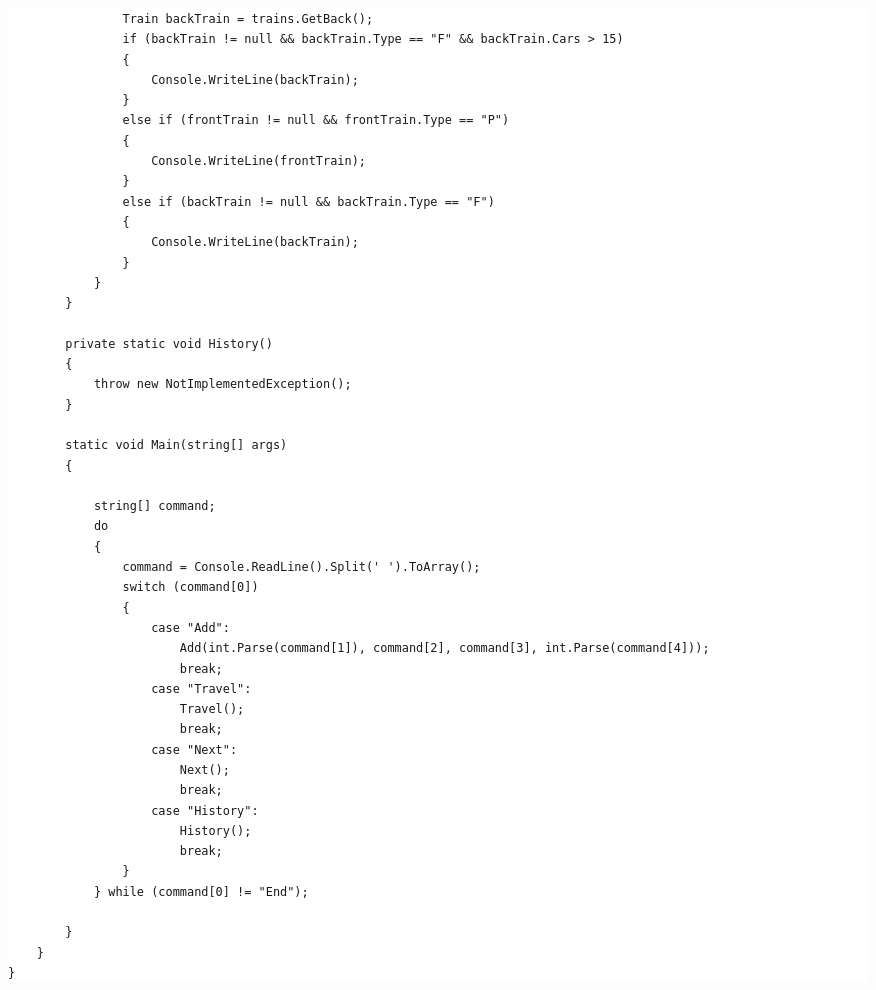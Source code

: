 ```
                Train backTrain = trains.GetBack();
                if (backTrain != null && backTrain.Type == "F" && backTrain.Cars > 15)
                {
                    Console.WriteLine(backTrain);
                }
                else if (frontTrain != null && frontTrain.Type == "P")
                {
                    Console.WriteLine(frontTrain);
                }
                else if (backTrain != null && backTrain.Type == "F")
                {
                    Console.WriteLine(backTrain);
                }
            }
        }

        private static void History()
        {
            throw new NotImplementedException();
        }

        static void Main(string[] args)
        {

            string[] command;
            do
            {
                command = Console.ReadLine().Split(' ').ToArray();
                switch (command[0])
                {
                    case "Add":
                        Add(int.Parse(command[1]), command[2], command[3], int.Parse(command[4]));
                        break;
                    case "Travel":
                        Travel();
                        break;
                    case "Next":
                        Next();
                        break;
                    case "History":
                        History();
                        break;
                }
            } while (command[0] != "End");

        }
    }
}
```